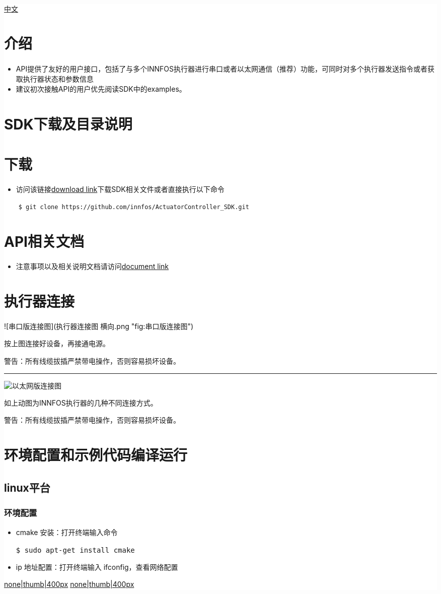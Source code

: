﻿[中文](以太网通信协议SDK "wikilink")

# 介绍

*   API提供了友好的用户接口，包括了与多个INNFOS执行器进行串口或者以太网通信（推荐）功能，可同时对多个执行器发送指令或者获取执行器状态和参数信息
*   建议初次接触API的用户优先阅读SDK中的examples。

# SDK下载及目录说明

# 下载

*   访问该链接[download link](https://github.com/innfos/ActuatorController_SDK.git)下载SDK相关文件或者直接执行以下命令

```sh
    $ git clone https://github.com/innfos/ActuatorController_SDK.git
```
    
# API相关文档

*   注意事项以及相关说明文档请访问[document link](http://innfos.com/doc/index.html)

# 执行器连接

![串口版连接图](执行器连接图  横向.png "fig:串口版连接图")

按上图连接好设备，再接通电源。

警告：所有线缆拔插严禁带电操作，否则容易损坏设备。

* * *

![以太网版连接图](2222222(1).gif "fig:以太网版连接图")

如上动图为INNFOS执行器的几种不同连接方式。

警告：所有线缆拔插严禁带电操作，否则容易损坏设备。

# 环境配置和示例代码编译运行

## linux平台

### 环境配置

* cmake 安装：打开终端输入命令
    <pre>$ sudo apt-get install cmake</pre>

* ip 地址配置：打开终端输入 ifconfig，查看网络配置

[none|thumb|400px](file:020.png "wikilink") [none|thumb|400px](file:021.png "wikilink")
